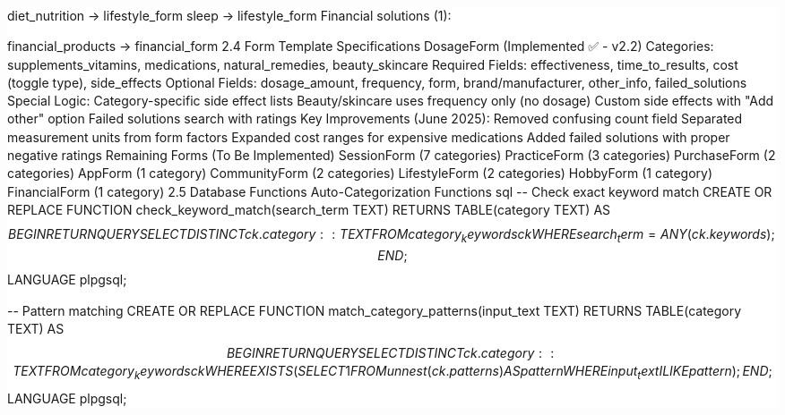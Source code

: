 diet_nutrition → lifestyle_form
sleep → lifestyle_form
Financial solutions (1):

financial_products → financial_form
2.4 Form Template Specifications
DosageForm (Implemented ✅ - v2.2)
Categories: supplements_vitamins, medications, natural_remedies, beauty_skincare
Required Fields: effectiveness, time_to_results, cost (toggle type), side_effects
Optional Fields: dosage_amount, frequency, form, brand/manufacturer, other_info, failed_solutions
Special Logic:
Category-specific side effect lists
Beauty/skincare uses frequency only (no dosage)
Custom side effects with "Add other" option
Failed solutions search with ratings
Key Improvements (June 2025):
Removed confusing count field
Separated measurement units from form factors
Expanded cost ranges for expensive medications
Added failed solutions with proper negative ratings
Remaining Forms (To Be Implemented)
SessionForm (7 categories)
PracticeForm (3 categories)
PurchaseForm (2 categories)
AppForm (1 category)
CommunityForm (2 categories)
LifestyleForm (2 categories)
HobbyForm (1 category)
FinancialForm (1 category)
2.5 Database Functions
Auto-Categorization Functions
sql
-- Check exact keyword match
CREATE OR REPLACE FUNCTION check_keyword_match(search_term TEXT)
RETURNS TABLE(category TEXT) AS $$
BEGIN
  RETURN QUERY
  SELECT DISTINCT ck.category::TEXT
  FROM category_keywords ck
  WHERE search_term = ANY(ck.keywords);
END;
$$ LANGUAGE plpgsql;

-- Pattern matching
CREATE OR REPLACE FUNCTION match_category_patterns(input_text TEXT)
RETURNS TABLE(category TEXT) AS $$
BEGIN
  RETURN QUERY
  SELECT DISTINCT ck.category::TEXT
  FROM category_keywords ck
  WHERE EXISTS (
    SELECT 1 
    FROM unnest(ck.patterns) AS pattern
    WHERE input_text ILIKE pattern
  );
END;
$$ LANGUAGE plpgsql;
